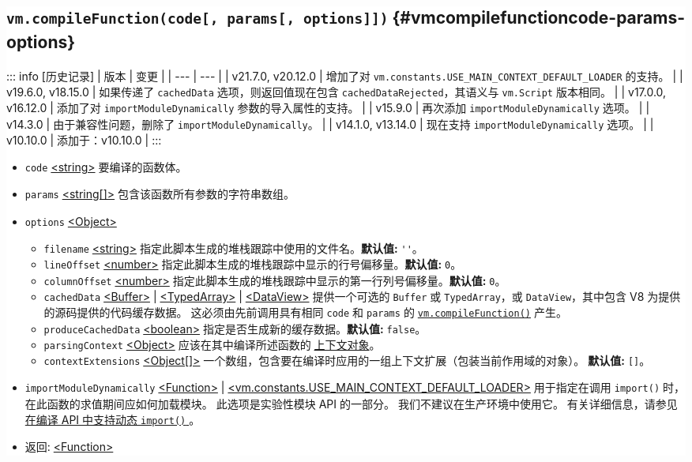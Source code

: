 
## `vm.compileFunction(code[, params[, options]])` {#vmcompilefunctioncode-params-options}

::: info [历史记录]
| 版本 | 变更 |
| --- | --- |
| v21.7.0, v20.12.0 | 增加了对 `vm.constants.USE_MAIN_CONTEXT_DEFAULT_LOADER` 的支持。 |
| v19.6.0, v18.15.0 | 如果传递了 `cachedData` 选项，则返回值现在包含 `cachedDataRejected`，其语义与 `vm.Script` 版本相同。 |
| v17.0.0, v16.12.0 | 添加了对 `importModuleDynamically` 参数的导入属性的支持。 |
| v15.9.0 | 再次添加 `importModuleDynamically` 选项。 |
| v14.3.0 | 由于兼容性问题，删除了 `importModuleDynamically`。 |
| v14.1.0, v13.14.0 | 现在支持 `importModuleDynamically` 选项。 |
| v10.10.0 | 添加于：v10.10.0 |
:::

- `code` [\<string\>](https://developer.mozilla.org/en-US/docs/Web/JavaScript/Data_structures#String_type) 要编译的函数体。
- `params` [\<string[]\>](https://developer.mozilla.org/en-US/docs/Web/JavaScript/Data_structures#String_type) 包含该函数所有参数的字符串数组。
- `options` [\<Object\>](https://developer.mozilla.org/en-US/docs/Web/JavaScript/Reference/Global_Objects/Object)
    - `filename` [\<string\>](https://developer.mozilla.org/en-US/docs/Web/JavaScript/Data_structures#String_type) 指定此脚本生成的堆栈跟踪中使用的文件名。**默认值:** `''`。
    - `lineOffset` [\<number\>](https://developer.mozilla.org/en-US/docs/Web/JavaScript/Data_structures#Number_type) 指定此脚本生成的堆栈跟踪中显示的行号偏移量。**默认值:** `0`。
    - `columnOffset` [\<number\>](https://developer.mozilla.org/en-US/docs/Web/JavaScript/Data_structures#Number_type) 指定此脚本生成的堆栈跟踪中显示的第一行列号偏移量。**默认值:** `0`。
    - `cachedData` [\<Buffer\>](/zh/nodejs/api/buffer#class-buffer) | [\<TypedArray\>](https://developer.mozilla.org/en-US/docs/Web/JavaScript/Reference/Global_Objects/TypedArray) | [\<DataView\>](https://developer.mozilla.org/en-US/docs/Web/JavaScript/Reference/Global_Objects/DataView) 提供一个可选的 `Buffer` 或 `TypedArray`，或 `DataView`，其中包含 V8 为提供的源码提供的代码缓存数据。 这必须由先前调用具有相同 `code` 和 `params` 的 [`vm.compileFunction()`](/zh/nodejs/api/vm#vmcompilefunctioncode-params-options) 产生。
    - `produceCachedData` [\<boolean\>](https://developer.mozilla.org/en-US/docs/Web/JavaScript/Data_structures#Boolean_type) 指定是否生成新的缓存数据。**默认值:** `false`。
    - `parsingContext` [\<Object\>](https://developer.mozilla.org/en-US/docs/Web/JavaScript/Reference/Global_Objects/Object) 应该在其中编译所述函数的 [上下文对象](/zh/nodejs/api/vm#what-does-it-mean-to-contextify-an-object)。
    - `contextExtensions` [\<Object[]\>](https://developer.mozilla.org/en-US/docs/Web/JavaScript/Reference/Global_Objects/Object) 一个数组，包含要在编译时应用的一组上下文扩展（包装当前作用域的对象）。 **默认值:** `[]`。


- `importModuleDynamically` [\<Function\>](https://developer.mozilla.org/en-US/docs/Web/JavaScript/Reference/Global_Objects/Function) | [\<vm.constants.USE_MAIN_CONTEXT_DEFAULT_LOADER\>](/zh/nodejs/api/vm#vmconstantsuse_main_context_default_loader) 用于指定在调用 `import()` 时，在此函数的求值期间应如何加载模块。 此选项是实验性模块 API 的一部分。 我们不建议在生产环境中使用它。 有关详细信息，请参见[在编译 API 中支持动态 `import()` ](/zh/nodejs/api/vm#support-of-dynamic-import-in-compilation-apis)。
- 返回: [\<Function\>](https://developer.mozilla.org/en-US/docs/Web/JavaScript/Reference/Global_Objects/Function)
